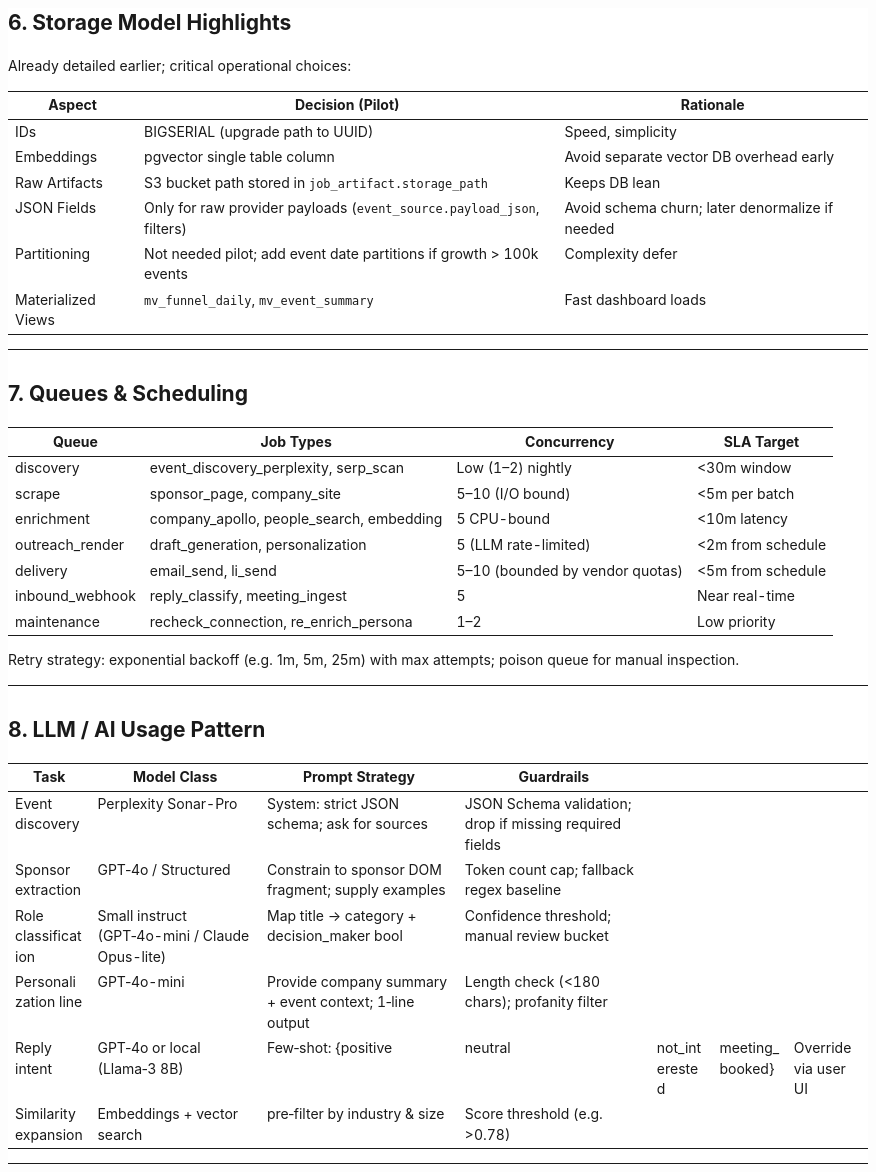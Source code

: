
## 6. Storage Model Highlights

Already detailed earlier; critical operational choices:

| Aspect             | Decision (Pilot)                                                      | Rationale                                       |
| ------------------ | --------------------------------------------------------------------- | ----------------------------------------------- |
| IDs                | BIGSERIAL (upgrade path to UUID)                                      | Speed, simplicity                               |
| Embeddings         | pgvector single table column                                          | Avoid separate vector DB overhead early         |
| Raw Artifacts      | S3 bucket path stored in `job_artifact.storage_path`                  | Keeps DB lean                                   |
| JSON Fields        | Only for raw provider payloads (`event_source.payload_json`, filters) | Avoid schema churn; later denormalize if needed |
| Partitioning       | Not needed pilot; add event date partitions if growth > 100k events   | Complexity defer                                |
| Materialized Views | `mv_funnel_daily`, `mv_event_summary`                                 | Fast dashboard loads                            |

---

## 7. Queues & Scheduling

| Queue           | Job Types                                | Concurrency                     | SLA Target        |
| --------------- | ---------------------------------------- | ------------------------------- | ----------------- |
| discovery       | event_discovery_perplexity, serp_scan    | Low (1–2) nightly               | <30m window       |
| scrape          | sponsor_page, company_site               | 5–10 (I/O bound)                | <5m per batch     |
| enrichment      | company_apollo, people_search, embedding | 5 CPU-bound                     | <10m latency      |
| outreach_render | draft_generation, personalization        | 5 (LLM rate-limited)            | <2m from schedule |
| delivery        | email_send, li_send                      | 5–10 (bounded by vendor quotas) | <5m from schedule |
| inbound_webhook | reply_classify, meeting_ingest           | 5                               | Near real-time    |
| maintenance     | recheck_connection, re_enrich_persona    | 1–2                             | Low priority      |

Retry strategy: exponential backoff (e.g. 1m, 5m, 25m) with max attempts; poison queue for manual inspection.

---

## 8. LLM / AI Usage Pattern

| Task                 | Model Class                                     | Prompt Strategy                                        | Guardrails                                              |                |                 |                      |
| -------------------- | ----------------------------------------------- | ------------------------------------------------------ | ------------------------------------------------------- | -------------- | --------------- | -------------------- |
| Event discovery      | Perplexity Sonar-Pro                            | System: strict JSON schema; ask for sources            | JSON Schema validation; drop if missing required fields |                |                 |                      |
| Sponsor extraction   | GPT‑4o / Structured                             | Constrain to sponsor DOM fragment; supply examples     | Token count cap; fallback regex baseline                |                |                 |                      |
| Role classification  | Small instruct (GPT‑4o-mini / Claude Opus-lite) | Map title → category + decision_maker bool             | Confidence threshold; manual review bucket              |                |                 |                      |
| Personalization line | GPT‑4o-mini                                     | Provide company summary + event context; 1‑line output | Length check (<180 chars); profanity filter             |                |                 |                      |
| Reply intent         | GPT‑4o or local (Llama‑3 8B)                    | Few‑shot: {positive                                    | neutral                                                 | not_interested | meeting_booked} | Override via user UI |
| Similarity expansion | Embeddings + vector search                      | pre‑filter by industry & size                          | Score threshold (e.g. >0.78)                            |                |                 |                      |

---